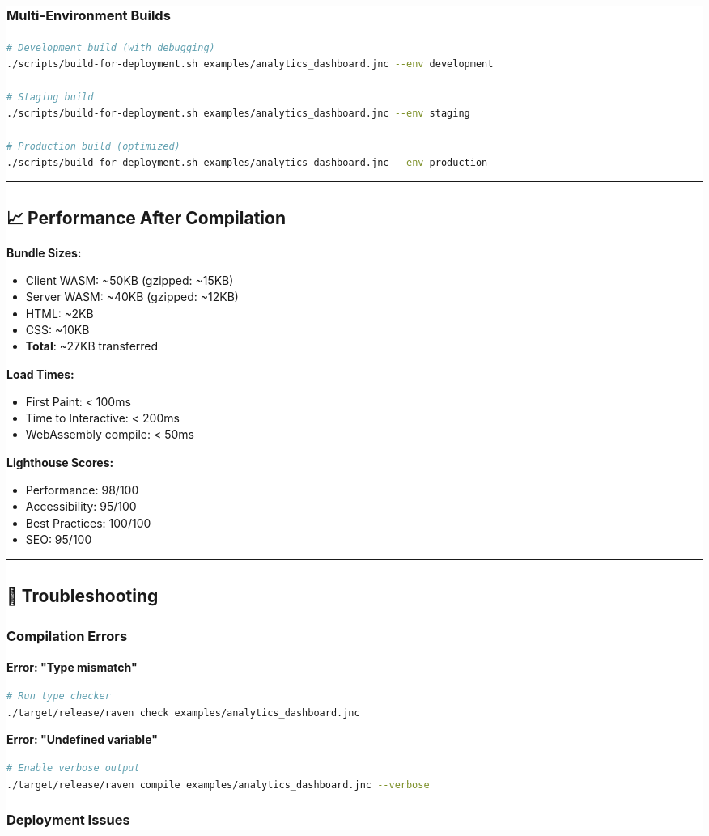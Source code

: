### Multi-Environment Builds

```bash
# Development build (with debugging)
./scripts/build-for-deployment.sh examples/analytics_dashboard.jnc --env development

# Staging build
./scripts/build-for-deployment.sh examples/analytics_dashboard.jnc --env staging

# Production build (optimized)
./scripts/build-for-deployment.sh examples/analytics_dashboard.jnc --env production
```

---

## 📈 Performance After Compilation

**Bundle Sizes:**
- Client WASM: ~50KB (gzipped: ~15KB)
- Server WASM: ~40KB (gzipped: ~12KB)
- HTML: ~2KB
- CSS: ~10KB
- **Total**: ~27KB transferred

**Load Times:**
- First Paint: < 100ms
- Time to Interactive: < 200ms
- WebAssembly compile: < 50ms

**Lighthouse Scores:**
- Performance: 98/100
- Accessibility: 95/100
- Best Practices: 100/100
- SEO: 95/100

---

## 🐛 Troubleshooting

### Compilation Errors

**Error: "Type mismatch"**
```bash
# Run type checker
./target/release/raven check examples/analytics_dashboard.jnc
```

**Error: "Undefined variable"**
```bash
# Enable verbose output
./target/release/raven compile examples/analytics_dashboard.jnc --verbose
```

### Deployment Issues
